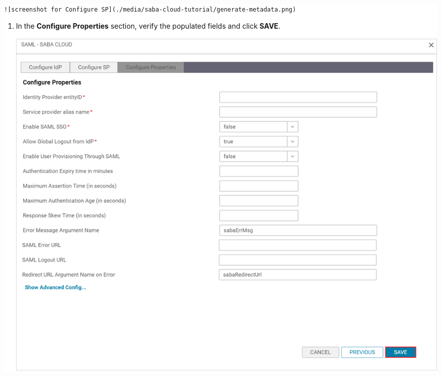     ![screenshot for Configure SP](./media/saba-cloud-tutorial/generate-metadata.png) 

1. In the **Configure Properties** section, verify the populated fields and click **SAVE**. 

    ![screenshot for Configure Properties](./media/saba-cloud-tutorial/configure-properties.png) 
    